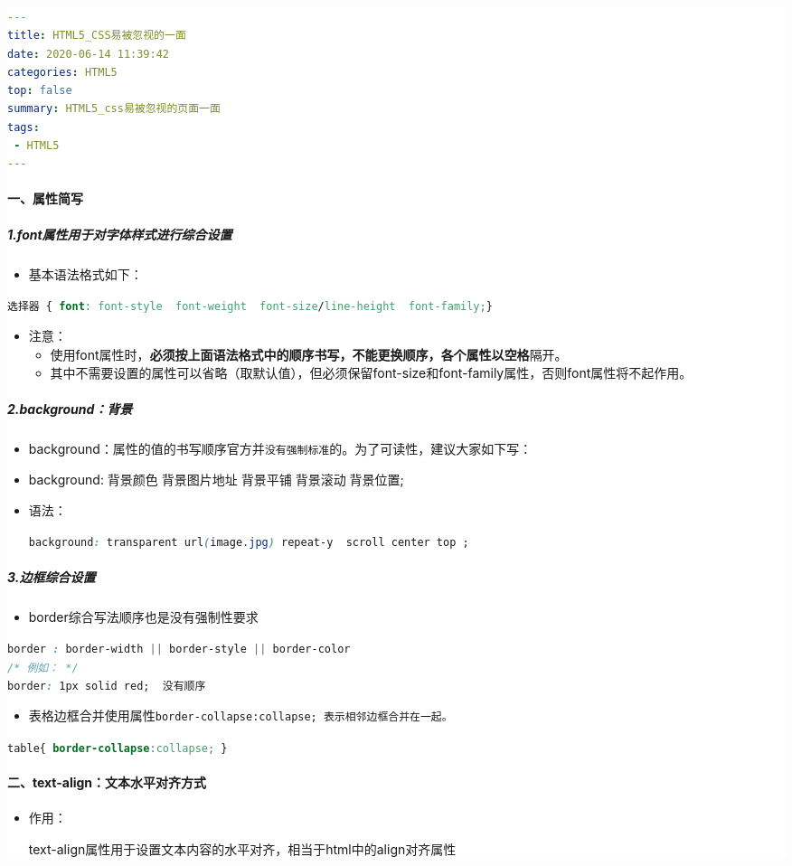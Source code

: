 ```yaml
---
title: HTML5_CSS易被忽视的一面
date: 2020-06-14 11:39:42
categories: HTML5
top: false
summary: HTML5_css易被忽视的页面一面
tags: 
 - HTML5
---
```


#### 一、属性简写

##### 1.font属性用于对字体样式进行综合设置

- 基本语法格式如下：

```css
选择器 { font: font-style  font-weight  font-size/line-height  font-family;}
```

- 注意：
  - 使用font属性时，**必须按上面语法格式中的顺序书写，不能更换顺序，**各个属性以**空格**隔开。
  - 其中不需要设置的属性可以省略（取默认值），但必须保留font-size和font-family属性，否则font属性将不起作用。

##### 2.background：背景

- background：属性的值的书写顺序官方并`没有强制标准`的。为了可读性，建议大家如下写：

- background: 背景颜色 背景图片地址 背景平铺 背景滚动 背景位置;

- 语法：

  ```css
  background: transparent url(image.jpg) repeat-y  scroll center top ;
  ```

##### 3.边框综合设置

* border综合写法顺序也是没有强制性要求

```css
border : border-width || border-style || border-color 
/* 例如： */
border: 1px solid red;  没有顺序 
```

* 表格边框合并使用属性`border-collapse:collapse; 表示相邻边框合并在一起。`

```css
table{ border-collapse:collapse; }  
```

#### 二、text-align：文本水平对齐方式

- 作用：

  text-align属性用于设置文本内容的水平对齐，相当于html中的align对齐属性
